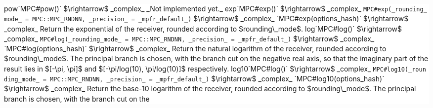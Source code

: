   <tr class="new-method last-header">
    <th>pow</th><th>`MPC#pow()` $\rightarrow$ _complex_
  </tr>
  <tr>
    <td></td>
    <td>
_Not implemented yet._
    </td>
  </tr>

  <tr class="new-method">
    <th>exp</th><th>`MPC#exp()` $\rightarrow$ _complex_
  </tr>
  <tr>
    <th></th>   <th><code>MPC#exp(_rounding_mode_ = MPC::MPC_RNDNN, _precision_ = _mpfr_default_)</code> $\rightarrow$ _complex_
</th>
  </tr>
  <tr class="last-header">
    <th></th>   <th>`MPC#exp(options_hash)` $\rightarrow$ _complex_</th>
  </tr>
  <tr>
    <td></td>
    <td>
Return the exponential of the receiver, rounded according to $rounding\_mode$.
    </td>
  </tr>

  <tr class="new-method">
    <th>log</th><th>`MPC#log()` $\rightarrow$ _complex_
  </tr>
  <tr>
    <th></th>   <th><code>MPC#log(_rounding_mode_ = MPC::MPC_RNDNN, _precision_ = _mpfr_default_)</code> $\rightarrow$ _complex_
</th>
  </tr>
  <tr class="last-header">
    <th></th>   <th>`MPC#log(options_hash)` $\rightarrow$ _complex_</th>
  </tr>
  <tr>
    <td></td>
    <td>
Return the natural logarithm of the receiver, rounded according to
$rounding\_mode$. The principal branch is chosen, with the branch cut on the
negative real axis, so that the imaginary part of the result lies in 
$[-\pi, \pi]$ and $[-\pi/log(10), \pi/log(10)]$ respectively.
    </td>
  </tr>

  <tr class="new-method">
    <th>log10</th><th>`MPC#log()` $\rightarrow$ _complex_
  </tr>
  <tr>
    <th></th>   <th><code>MPC#log10(_rounding_mode_ = MPC::MPC_RNDNN, _precision_ = _mpfr_default_)</code> $\rightarrow$ _complex_
</th>
  </tr>
  <tr class="last-header">
    <th></th>   <th>`MPC#log10(options_hash)` $\rightarrow$ _complex_</th>
  </tr>
  <tr>
    <td></td>
    <td>
Return the base-10 logarithm of the receiver, rounded according to
$rounding\_mode$. The principal branch is chosen, with the branch cut on the
